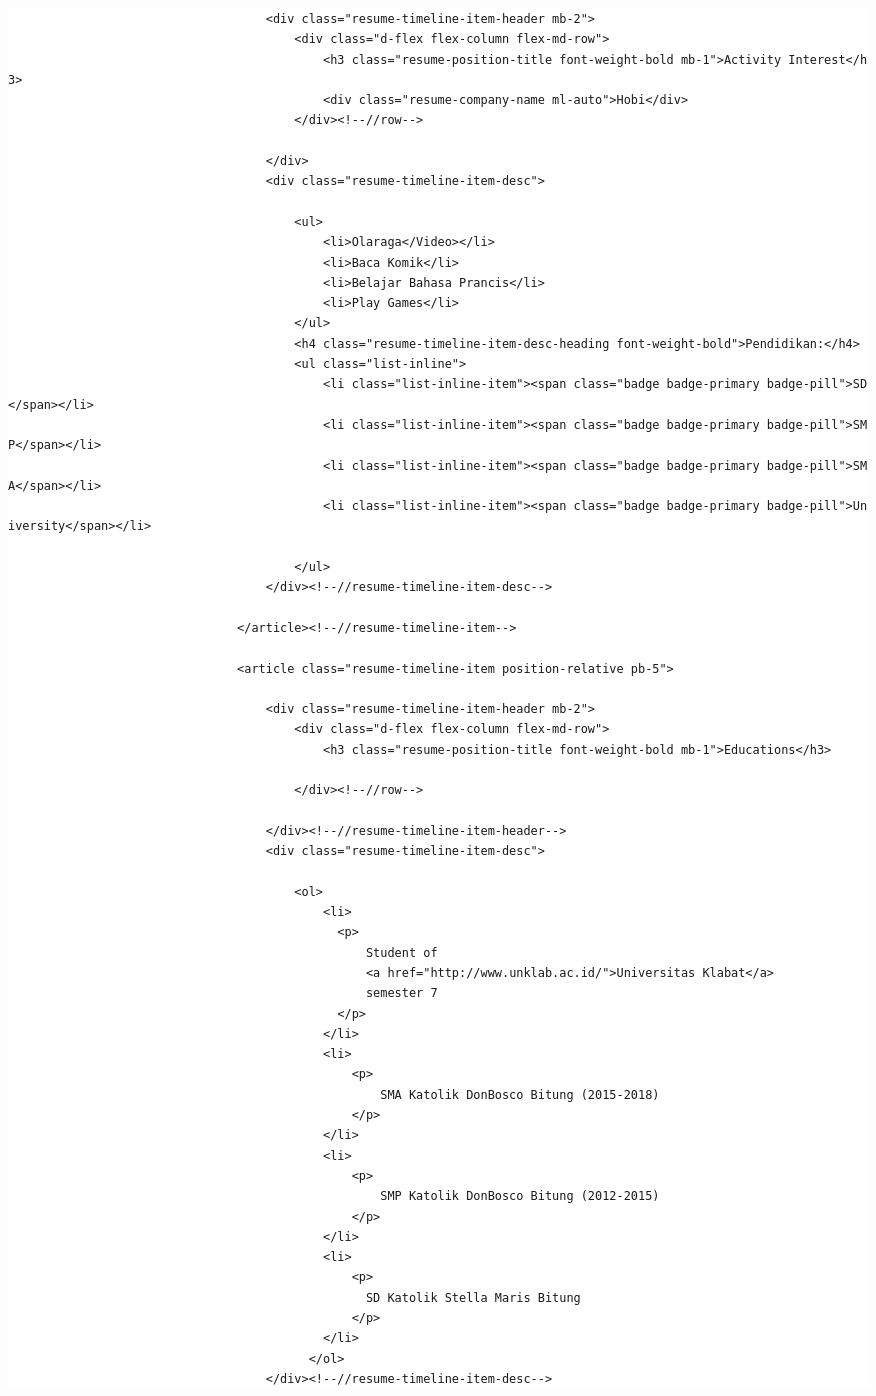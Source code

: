 									    <div class="resume-timeline-item-header mb-2">
										    <div class="d-flex flex-column flex-md-row">
										        <h3 class="resume-position-title font-weight-bold mb-1">Activity Interest</h3>
										        <div class="resume-company-name ml-auto">Hobi</div>
										    </div><!--//row-->
										   
									    </div>
									    <div class="resume-timeline-item-desc">
										    
										    <ul>
											    <li>Olaraga</Video></li>
												<li>Baca Komik</li>
												<li>Belajar Bahasa Prancis</li>
											    <li>Play Games</li>
										    </ul>
										    <h4 class="resume-timeline-item-desc-heading font-weight-bold">Pendidikan:</h4>
										    <ul class="list-inline">
											    <li class="list-inline-item"><span class="badge badge-primary badge-pill">SD</span></li>
											    <li class="list-inline-item"><span class="badge badge-primary badge-pill">SMP</span></li>
											    <li class="list-inline-item"><span class="badge badge-primary badge-pill">SMA</span></li>
											    <li class="list-inline-item"><span class="badge badge-primary badge-pill">University</span></li>
											   
										    </ul>
									    </div><!--//resume-timeline-item-desc-->

								    </article><!--//resume-timeline-item-->
								    
								    <article class="resume-timeline-item position-relative pb-5">
									    
									    <div class="resume-timeline-item-header mb-2">
										    <div class="d-flex flex-column flex-md-row">
										        <h3 class="resume-position-title font-weight-bold mb-1">Educations</h3>
										        
										    </div><!--//row-->
										   
									    </div><!--//resume-timeline-item-header-->
									    <div class="resume-timeline-item-desc">
										 
											<ol>
												<li>
												  <p>
													  Student of
													  <a href="http://www.unklab.ac.id/">Universitas Klabat</a>
													  semester 7
												  </p>
												</li>
												<li>
													<p>
														SMA Katolik DonBosco Bitung (2015-2018)                  
													</p>
												</li>
												<li>
													<p>
														SMP Katolik DonBosco Bitung (2012-2015)                  
													</p>
												</li>
												<li>
													<p>
													  SD Katolik Stella Maris Bitung
													</p>
												</li>
											  </ol>
									    </div><!--//resume-timeline-item-desc-->
